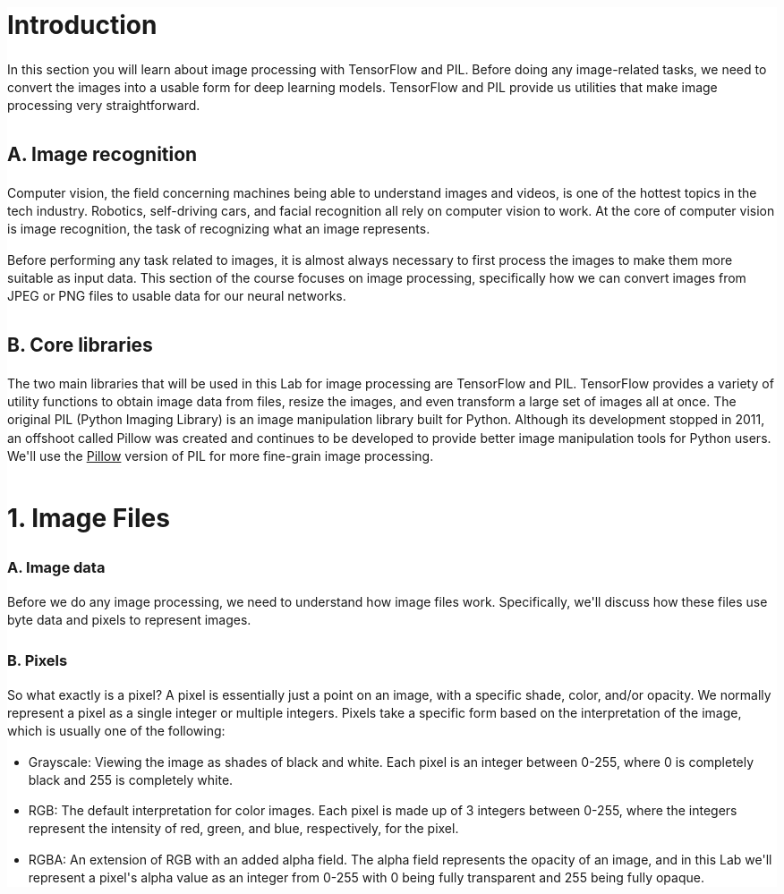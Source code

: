 # Introduction

In this section you will learn about image processing with TensorFlow and PIL. Before doing any image-related tasks, we need to convert the images into a usable form for deep learning models. TensorFlow and PIL provide us utilities that make image processing very straightforward.

## A. Image recognition

Computer vision, the field concerning machines being able to understand images and videos, is one of the hottest topics in the tech industry. Robotics, self-driving cars, and facial recognition all rely on computer vision to work. At the core of computer vision is image recognition, the task of recognizing what an image represents.

Before performing any task related to images, it is almost always necessary to first process the images to make them more suitable as input data. This section of the course focuses on image processing, specifically how we can convert images from JPEG or PNG files to usable data for our neural networks.

## B. Core libraries

The two main libraries that will be used in this Lab for image processing are TensorFlow and PIL. TensorFlow provides a variety of utility functions to obtain image data from files, resize the images, and even transform a large set of images all at once. The original PIL (Python Imaging Library) is an image manipulation library built for Python. Although its development stopped in 2011, an offshoot called Pillow was created and continues to be developed to provide better image manipulation tools for Python users. We'll use the [Pillow](https://python-pillow.org/) version of PIL for more fine-grain image processing.

# 1. Image Files

### A. Image data

Before we do any image processing, we need to understand how image files work. Specifically, we'll discuss how these files use byte data and pixels to represent images.

### B. Pixels

So what exactly is a pixel? A pixel is essentially just a point on an image, with a specific shade, color, and/or opacity. We normally represent a pixel as a single integer or multiple integers. Pixels take a specific form based on the interpretation of the image, which is usually one of the following:

* Grayscale: Viewing the image as shades of black and white. Each pixel is an integer between 0-255, where 0 is completely black and 255 is completely white.

* RGB: The default interpretation for color images. Each pixel is made up of 3 integers between 0-255, where the integers represent the intensity of red, green, and blue, respectively, for the pixel.

* RGBA: An extension of RGB with an added alpha field. The alpha field represents the opacity of an image, and in this Lab we'll represent a pixel's alpha value as an integer from 0-255 with 0 being fully transparent and 255 being fully opaque.
